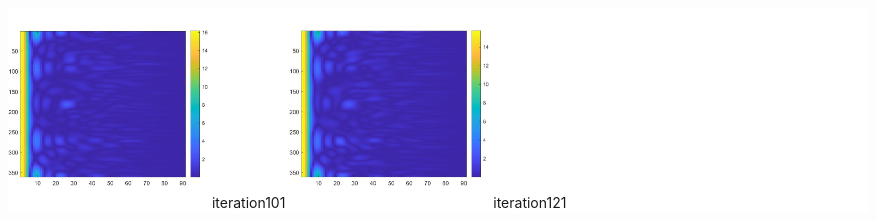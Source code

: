 <img src='https://github.com/RohitRadar/RCS-Reduction/blob/main/matlab/20x20/pics/iter81.jpg' width='200' height='200'>
iteration101
<img src='https://github.com/RohitRadar/RCS-Reduction/blob/main/matlab/20x20/pics/iter101.jpg' width='200' height='200'>
iteration121